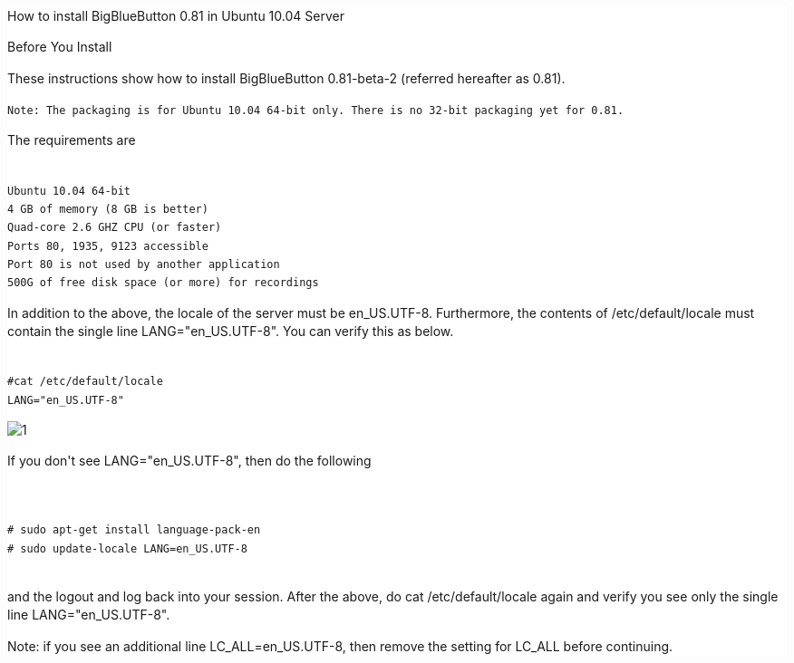 How to install BigBlueButton 0.81 in Ubuntu 10.04 Server


Before You Install


These instructions show how to install BigBlueButton 0.81-beta-2 (referred hereafter as 0.81).

```
Note: The packaging is for Ubuntu 10.04 64-bit only. There is no 32-bit packaging yet for 0.81.
```


The requirements are


```

Ubuntu 10.04 64-bit
4 GB of memory (8 GB is better)
Quad-core 2.6 GHZ CPU (or faster)
Ports 80, 1935, 9123 accessible
Port 80 is not used by another application
500G of free disk space (or more) for recordings

```


In addition to the above, the locale of the server must be en_US.UTF-8. Furthermore, the contents of /etc/default/locale must contain the single line LANG="en_US.UTF-8". You can verify this as below.


```

#cat /etc/default/locale
LANG="en_US.UTF-8"

```



![1](https://github.com/babinlonston/Ubuntu-Linux-Stuffs/raw/master/Installing%20BBB0.081%20And%20Modification/Selection_001.png)



If you don't see LANG="en_US.UTF-8", then do the following


```


# sudo apt-get install language-pack-en
# sudo update-locale LANG=en_US.UTF-8


```


and the logout and log back into your session. After the above, do cat /etc/default/locale again and verify you see only the single line LANG="en_US.UTF-8". 

Note: if you see an additional line LC_ALL=en_US.UTF-8, then remove the setting for LC_ALL before continuing.
